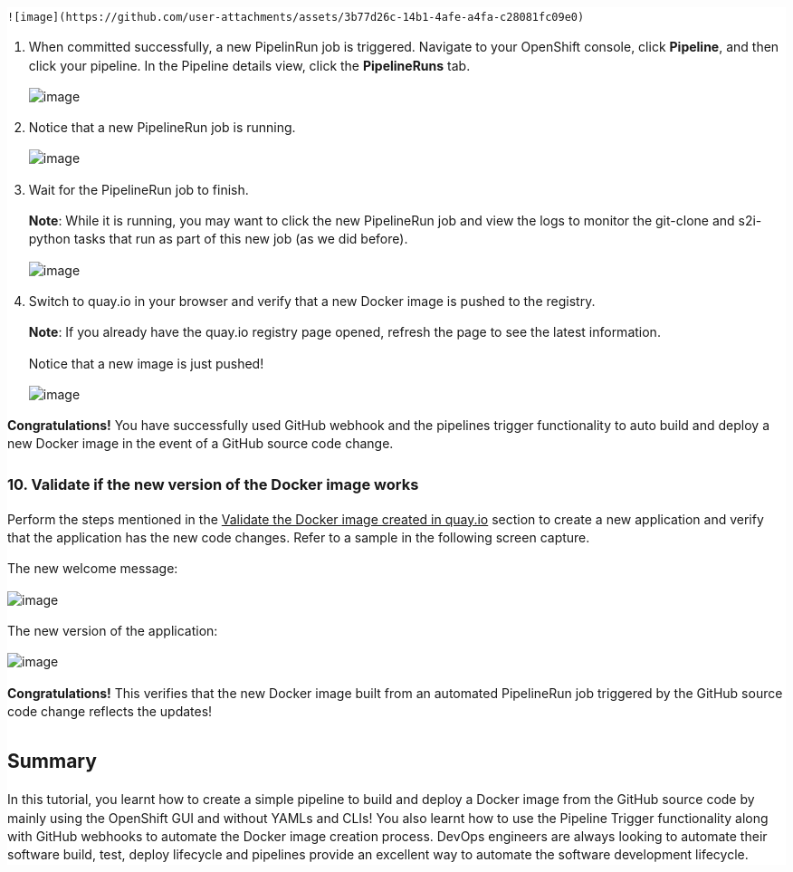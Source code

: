     ![image](https://github.com/user-attachments/assets/3b77d26c-14b1-4afe-a4fa-c28081fc09e0)
1. When committed successfully, a new PipelinRun job is triggered. Navigate to your OpenShift console, click **Pipeline**, and then click your pipeline. In the Pipeline details view, click the **PipelineRuns** tab.

    ![image](https://github.com/user-attachments/assets/592abc3b-713f-421f-9b6d-978c9d2b24f0)  
1. Notice that a new PipelineRun job is running.

    ![image](https://github.com/user-attachments/assets/c772b007-3f6c-4f51-a91d-05785261eb91) 
1. Wait for the PipelineRun job to finish.

   **Note**: While it is running, you may want to click the new PipelineRun job and view the logs to monitor the git-clone and s2i-python tasks that run as part of this new job (as we did before).

    ![image](https://github.com/user-attachments/assets/0682f323-6b19-4ec8-8e97-4df9394f7dae)  
1. Switch to quay.io in your browser and verify that a new Docker image is pushed to the registry.

   **Note**: If you already have the quay.io registry page opened, refresh the page to see the latest information.

   Notice that a new image is just pushed!

    ![image](https://github.com/user-attachments/assets/0a20db64-ef7d-4970-a164-0e693828741f)

**Congratulations!** You have successfully used GitHub webhook and the pipelines trigger functionality to auto build and deploy a new Docker image in the event of a GitHub source code change.

<div id='sec10'></div>

### 10.	Validate if the new version of the Docker image works

Perform the steps mentioned in the [Validate the Docker image created in quay.io](#sec7) section to create a new application and verify that the application has the new code changes. Refer to a sample in the following screen capture.

The new welcome message:

![image](https://github.com/user-attachments/assets/de729944-db82-42d7-8c3b-29cdf1773f8a)

The new version of the application:

![image](https://github.com/user-attachments/assets/4feb7c4e-0bad-4493-a2b5-a70f82a33fa6)

**Congratulations!** This verifies that the new Docker image built from an automated PipelineRun job triggered by the GitHub source code change reflects the updates!

## Summary

In this tutorial, you learnt how to create a simple pipeline to build and deploy a Docker image from the GitHub source code by mainly using the OpenShift GUI and without YAMLs and CLIs! You also learnt how to use the Pipeline Trigger functionality along with GitHub webhooks to automate the Docker image creation process. DevOps engineers are always looking to automate their software build, test, deploy lifecycle and pipelines provide an excellent way to automate the software development lifecycle.
